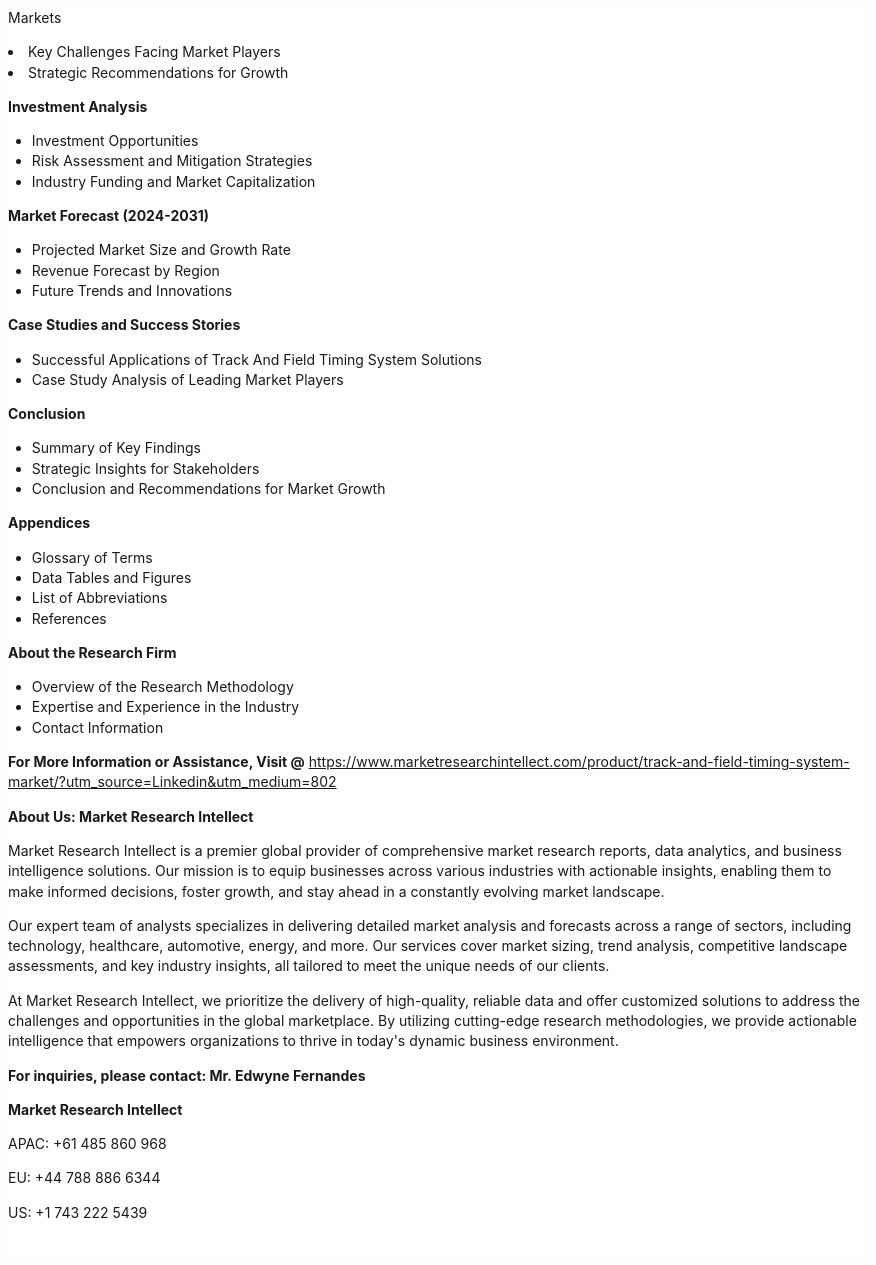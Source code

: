 Markets</li><li>Key Challenges Facing Market Players</li><li>Strategic Recommendations for Growth</li></ul><p><strong>Investment Analysis</strong></p><ul><li>Investment Opportunities</li><li>Risk Assessment and Mitigation Strategies</li><li>Industry Funding and Market Capitalization</li></ul><p><strong>Market Forecast (2024-2031)</strong></p><ul><li>Projected Market Size and Growth Rate</li><li>Revenue Forecast by Region</li><li>Future Trends and Innovations</li></ul><p><strong>Case Studies and Success Stories</strong></p><ul><li>Successful Applications of Track And Field Timing System Solutions</li><li>Case Study Analysis of Leading Market Players</li></ul><p><strong>Conclusion</strong></p><ul><li>Summary of Key Findings</li><li>Strategic Insights for Stakeholders</li><li>Conclusion and Recommendations for Market Growth</li></ul><p><strong>Appendices</strong></p><ul><li>Glossary of Terms</li><li>Data Tables and Figures</li><li>List of Abbreviations</li><li>References</li></ul><p><strong>About the Research Firm</strong></p><ul><li>Overview of the Research Methodology</li><li>Expertise and Experience in the Industry</li><li>Contact Information</li></ul></div><div class="article-main__content" data-test-id="publishing-text-block"><p><span class="font-[700]"><strong>For More Information or Assistance, Visit @</strong>&nbsp;<a href="https://www.marketresearchintellect.com/product/track-and-field-timing-system-market/?utm_source=Linkedin&utm_medium=802">https://www.marketresearchintellect.com/product/track-and-field-timing-system-market/?utm_source=Linkedin&utm_medium=802</a></span></p><p><strong>About Us: Market Research Intellect</strong></p><p>Market Research Intellect is a premier global provider of comprehensive market research reports, data analytics, and business intelligence solutions. Our mission is to equip businesses across various industries with actionable insights, enabling them to make informed decisions, foster growth, and stay ahead in a constantly evolving market landscape.</p><p>Our expert team of analysts specializes in delivering detailed market analysis and forecasts across a range of sectors, including technology, healthcare, automotive, energy, and more. Our services cover market sizing, trend analysis, competitive landscape assessments, and key industry insights, all tailored to meet the unique needs of our clients.</p><p>At Market Research Intellect, we prioritize the delivery of high-quality, reliable data and offer customized solutions to address the challenges and opportunities in the global marketplace. By utilizing cutting-edge research methodologies, we provide actionable intelligence that empowers organizations to thrive in today's dynamic business environment.</p><p><strong>For inquiries, please contact: Mr. Edwyne Fernandes</strong></p><p><strong>Market Research Intellect</strong></p><p>APAC: +61 485 860 968</p><p>EU: +44 788 886 6344</p><p>US: +1 743 222 5439</p></div><div class="article-main__content" data-test-id="publishing-text-block">&nbsp;</div>
